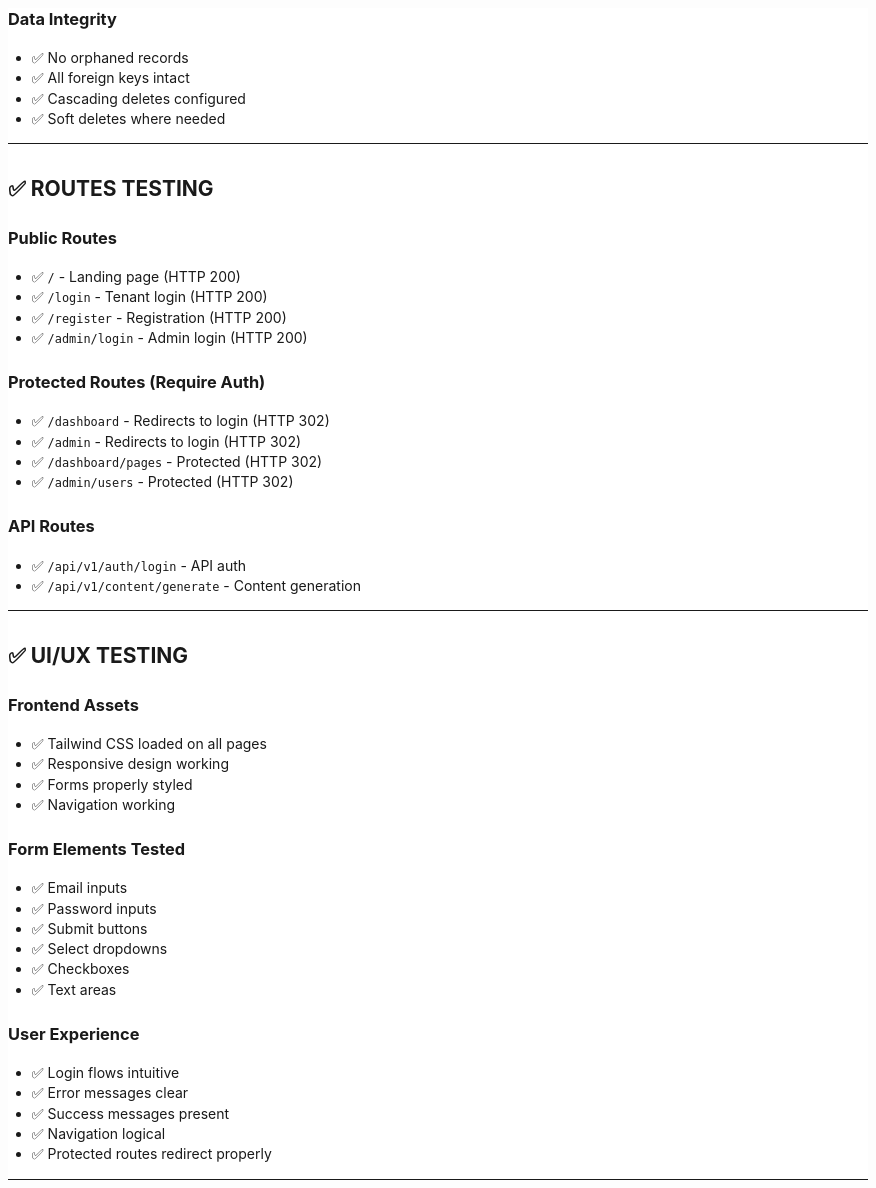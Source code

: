 ### Data Integrity
- ✅ No orphaned records
- ✅ All foreign keys intact
- ✅ Cascading deletes configured
- ✅ Soft deletes where needed

---

## ✅ ROUTES TESTING

### Public Routes
- ✅ `/` - Landing page (HTTP 200)
- ✅ `/login` - Tenant login (HTTP 200)
- ✅ `/register` - Registration (HTTP 200)
- ✅ `/admin/login` - Admin login (HTTP 200)

### Protected Routes (Require Auth)
- ✅ `/dashboard` - Redirects to login (HTTP 302)
- ✅ `/admin` - Redirects to login (HTTP 302)
- ✅ `/dashboard/pages` - Protected (HTTP 302)
- ✅ `/admin/users` - Protected (HTTP 302)

### API Routes
- ✅ `/api/v1/auth/login` - API auth
- ✅ `/api/v1/content/generate` - Content generation

---

## ✅ UI/UX TESTING

### Frontend Assets
- ✅ Tailwind CSS loaded on all pages
- ✅ Responsive design working
- ✅ Forms properly styled
- ✅ Navigation working

### Form Elements Tested
- ✅ Email inputs
- ✅ Password inputs
- ✅ Submit buttons
- ✅ Select dropdowns
- ✅ Checkboxes
- ✅ Text areas

### User Experience
- ✅ Login flows intuitive
- ✅ Error messages clear
- ✅ Success messages present
- ✅ Navigation logical
- ✅ Protected routes redirect properly

---